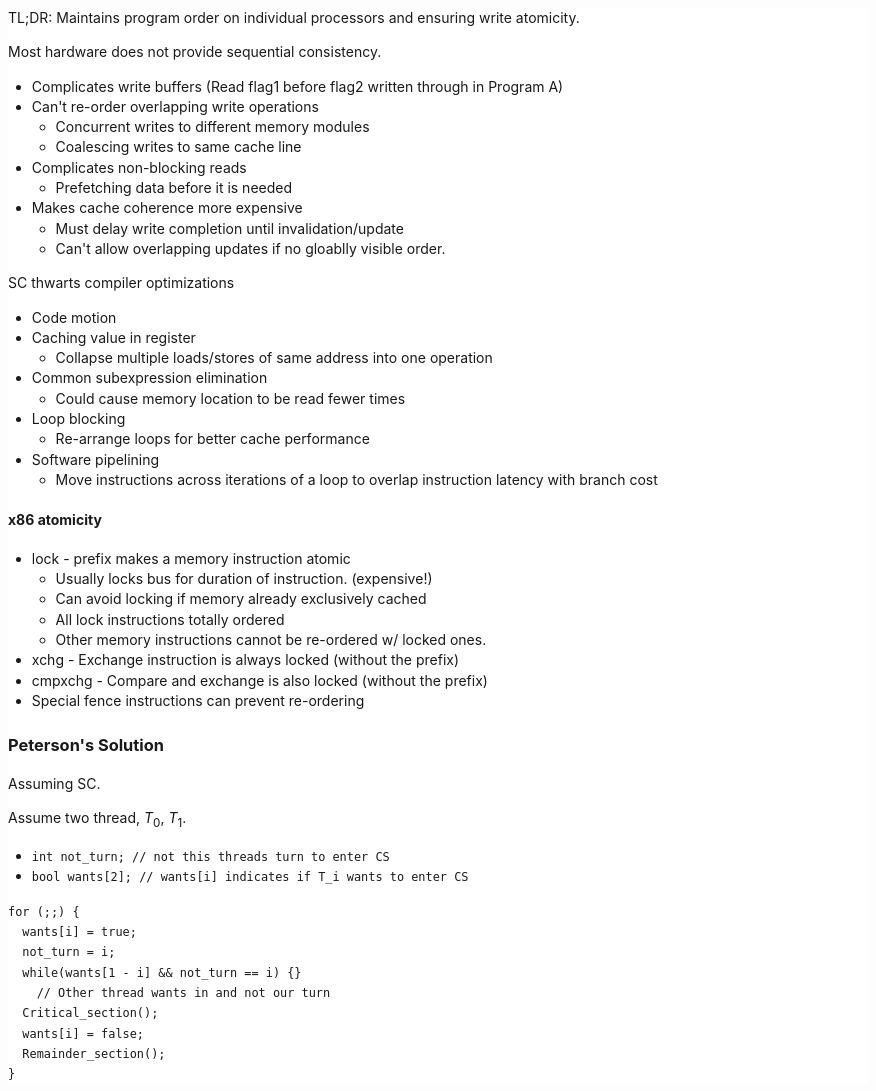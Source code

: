 TL;DR: Maintains program order on individual processors and ensuring write atomicity.

Most hardware does not provide sequential consistency.  
- Complicates write buffers (Read flag1 before flag2 written through in Program A)
- Can't re-order overlapping write operations
  - Concurrent writes to different memory modules
  - Coalescing writes to same cache line
- Complicates non-blocking reads
  - Prefetching data before it is needed
- Makes cache coherence more expensive
  - Must delay write completion until invalidation/update
  - Can't allow overlapping updates if no gloablly visible order.
  
SC thwarts compiler optimizations
- Code motion
- Caching value in register
  -  Collapse multiple loads/stores of same address into one operation
-  Common subexpression elimination
   -  Could cause memory location to be read fewer times
-  Loop blocking
   -  Re-arrange loops for better cache performance
-  Software pipelining
   -  Move instructions across iterations of a loop to overlap instruction latency with branch cost

#### x86 atomicity
- lock - prefix makes a memory instruction atomic
  - Usually locks bus for duration of instruction. (expensive!)
  - Can avoid locking if memory already exclusively cached
  - All lock instructions totally ordered
  - Other memory instructions cannot be re-ordered w/ locked ones.
- xchg - Exchange instruction is always locked (without the prefix)
- cmpxchg - Compare and exchange is also locked (without the prefix)
- Special fence instructions can prevent re-ordering

### Peterson's Solution

Assuming SC.

Assume two thread, $T_0$, $T_1$.

* `int not_turn; // not this threads turn to enter CS`
* `bool wants[2]; // wants[i] indicates if T_i wants to enter CS`

```{C}
for (;;) {
  wants[i] = true;
  not_turn = i;
  while(wants[1 - i] && not_turn == i) {}
    // Other thread wants in and not our turn
  Critical_section();
  wants[i] = false;
  Remainder_section();
}
```
